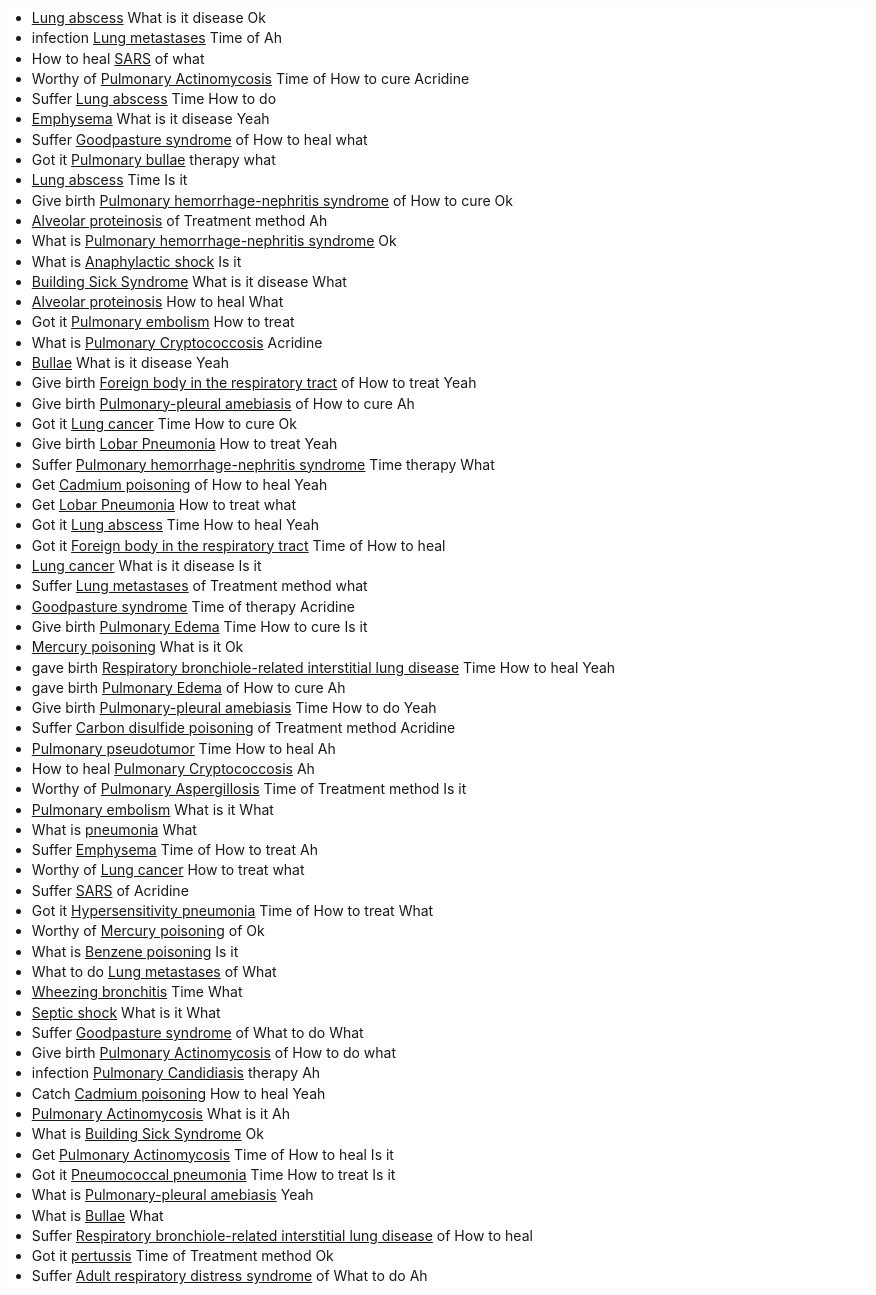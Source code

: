 - [Lung abscess](disease) What is it disease Ok
- infection [Lung metastases](disease) Time of Ah
- How to heal [SARS](disease) of what
- Worthy of [Pulmonary Actinomycosis](disease) Time of How to cure Acridine
- Suffer [Lung abscess](disease) Time How to do
- [Emphysema](disease) What is it disease Yeah
- Suffer [Goodpasture syndrome](disease) of How to heal what
- Got it [Pulmonary bullae](disease) therapy what
- [Lung abscess](disease) Time Is it
- Give birth [Pulmonary hemorrhage-nephritis syndrome](disease) of How to cure Ok
- [Alveolar proteinosis](disease) of Treatment method Ah
- What is [Pulmonary hemorrhage-nephritis syndrome](disease) Ok
- What is [Anaphylactic shock](disease) Is it
- [Building Sick Syndrome](disease) What is it disease What
- [Alveolar proteinosis](disease) How to heal What
- Got it [Pulmonary embolism](disease) How to treat
- What is [Pulmonary Cryptococcosis](disease) Acridine
- [Bullae](disease) What is it disease Yeah
- Give birth [Foreign body in the respiratory tract](disease) of How to treat Yeah
- Give birth [Pulmonary-pleural amebiasis](disease) of How to cure Ah
- Got it [Lung cancer](disease) Time How to cure Ok
- Give birth [Lobar Pneumonia](disease) How to treat Yeah
- Suffer [Pulmonary hemorrhage-nephritis syndrome](disease) Time therapy What
- Get [Cadmium poisoning](disease) of How to heal Yeah
- Get [Lobar Pneumonia](disease) How to treat what
- Got it [Lung abscess](disease) Time How to heal Yeah
- Got it [Foreign body in the respiratory tract](disease) Time of How to heal
- [Lung cancer](disease) What is it disease Is it
- Suffer [Lung metastases](disease) of Treatment method what
- [Goodpasture syndrome](disease) Time of therapy Acridine
- Give birth [Pulmonary Edema](disease) Time How to cure Is it
- [Mercury poisoning](disease) What is it Ok
- gave birth [Respiratory bronchiole-related interstitial lung disease](disease) Time How to heal Yeah
- gave birth [Pulmonary Edema](disease) of How to cure Ah
- Give birth [Pulmonary-pleural amebiasis](disease) Time How to do Yeah
- Suffer [Carbon disulfide poisoning](disease) of Treatment method Acridine
- [Pulmonary pseudotumor](disease) Time How to heal Ah
- How to heal [Pulmonary Cryptococcosis](disease) Ah
- Worthy of [Pulmonary Aspergillosis](disease) Time of Treatment method Is it
- [Pulmonary embolism](disease) What is it What
- What is [pneumonia](disease) What
- Suffer [Emphysema](disease) Time of How to treat Ah
- Worthy of [Lung cancer](disease) How to treat what
- Suffer [SARS](disease) of Acridine
- Got it [Hypersensitivity pneumonia](disease) Time of How to treat What
- Worthy of [Mercury poisoning](disease) of Ok
- What is [Benzene poisoning](disease) Is it
- What to do [Lung metastases](disease) of What
- [Wheezing bronchitis](disease) Time What
- [Septic shock](disease) What is it What
- Suffer [Goodpasture syndrome](disease) of What to do What
- Give birth [Pulmonary Actinomycosis](disease) of How to do what
- infection [Pulmonary Candidiasis](disease) therapy Ah
- Catch [Cadmium poisoning](disease) How to heal Yeah
- [Pulmonary Actinomycosis](disease) What is it Ah
- What is [Building Sick Syndrome](disease) Ok
- Get [Pulmonary Actinomycosis](disease) Time of How to heal Is it
- Got it [Pneumococcal pneumonia](disease) Time How to treat Is it
- What is [Pulmonary-pleural amebiasis](disease) Yeah
- What is [Bullae](disease) What
- Suffer [Respiratory bronchiole-related interstitial lung disease](disease) of How to heal
- Got it [pertussis](disease) Time of Treatment method Ok
- Suffer [Adult respiratory distress syndrome](disease) of What to do Ah